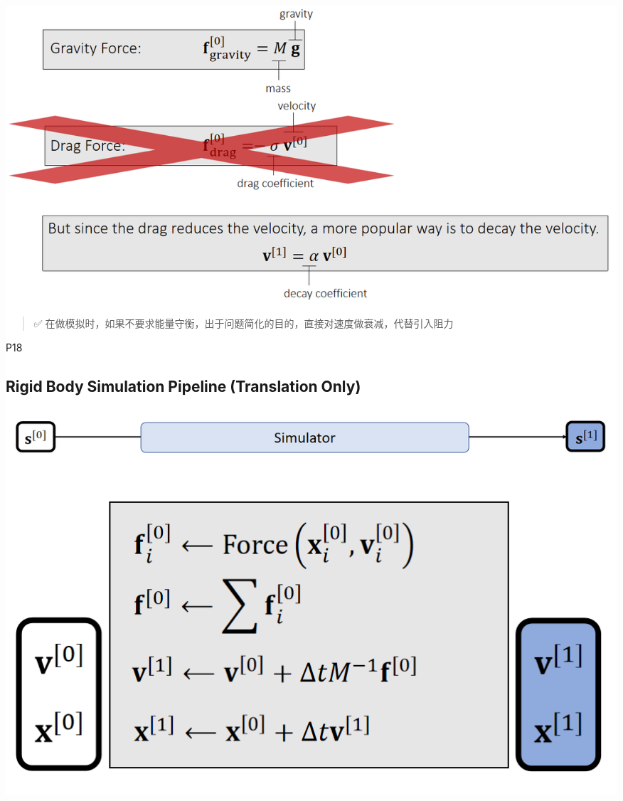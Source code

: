 ![](./assets/03-13.png)    


> &#x2705; 在做模拟时，如果不要求能量守衡，出于问题简化的目的，直接对速度做衰减，代替引入阻力  



P18  
## Rigid Body Simulation  Pipeline (Translation Only)    


![](./assets/03-14.png)    

![](./assets/03-15.png)    
